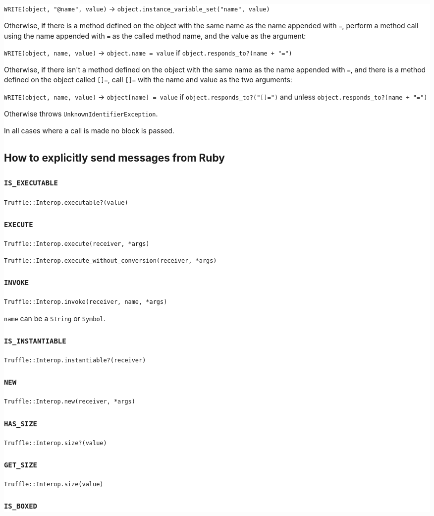 `WRITE(object, "@name", value)` → `object.instance_variable_set("name", value)`

Otherwise, if there is a method defined on the object with the same name as
the name appended with `=`, perform a method call using the name appended with
`=` as the called method name, and the value as the argument:

`WRITE(object, name, value)` → `object.name = value` if
`object.responds_to?(name + "=")`

Otherwise, if there isn't a method defined on the object with the same name as
the name appended with `=`, and there is a method defined on the object called
`[]=`, call `[]=` with the name and value as the two arguments:

`WRITE(object, name, value)` → `object[name] = value` if
`object.responds_to?("[]=")` and unless
`object.responds_to?(name + "=")`

Otherwise throws `UnknownIdentifierException`.

In all cases where a call is made no block is passed.

## How to explicitly send messages from Ruby

### `IS_EXECUTABLE`

`Truffle::Interop.executable?(value)`

### `EXECUTE`

`Truffle::Interop.execute(receiver, *args)`

`Truffle::Interop.execute_without_conversion(receiver, *args)`

### `INVOKE`

`Truffle::Interop.invoke(receiver, name, *args)`

`name` can be a `String` or `Symbol`.

### `IS_INSTANTIABLE`

`Truffle::Interop.instantiable?(receiver)`

### `NEW`

`Truffle::Interop.new(receiver, *args)`

### `HAS_SIZE`

`Truffle::Interop.size?(value)`

### `GET_SIZE`

`Truffle::Interop.size(value)`

### `IS_BOXED`
